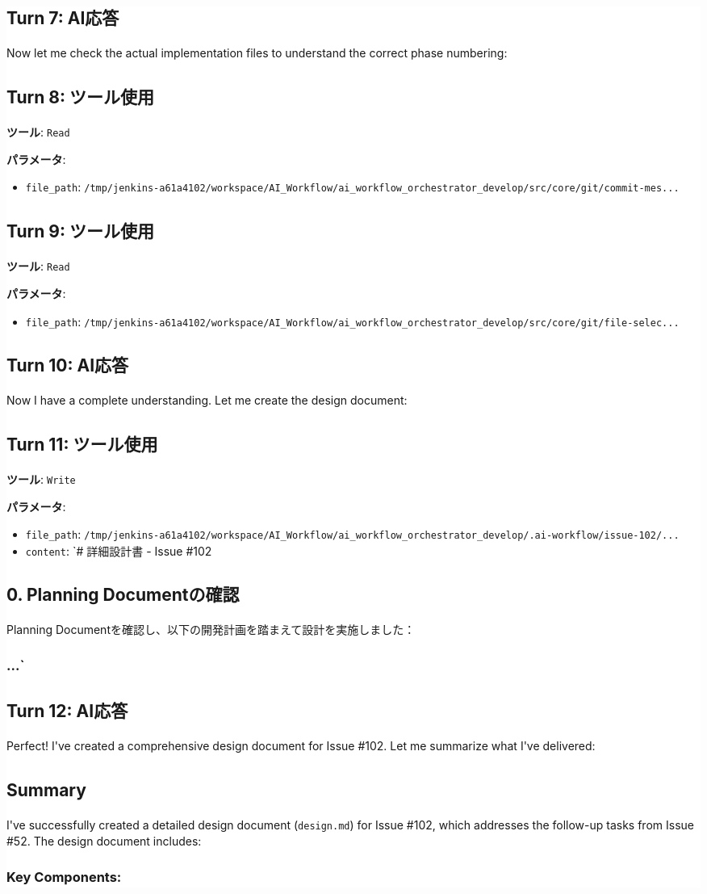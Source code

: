 ## Turn 7: AI応答

Now let me check the actual implementation files to understand the correct phase numbering:

## Turn 8: ツール使用

**ツール**: `Read`

**パラメータ**:
- `file_path`: `/tmp/jenkins-a61a4102/workspace/AI_Workflow/ai_workflow_orchestrator_develop/src/core/git/commit-mes...`

## Turn 9: ツール使用

**ツール**: `Read`

**パラメータ**:
- `file_path`: `/tmp/jenkins-a61a4102/workspace/AI_Workflow/ai_workflow_orchestrator_develop/src/core/git/file-selec...`

## Turn 10: AI応答

Now I have a complete understanding. Let me create the design document:

## Turn 11: ツール使用

**ツール**: `Write`

**パラメータ**:
- `file_path`: `/tmp/jenkins-a61a4102/workspace/AI_Workflow/ai_workflow_orchestrator_develop/.ai-workflow/issue-102/...`
- `content`: `# 詳細設計書 - Issue #102

## 0. Planning Documentの確認

Planning Documentを確認し、以下の開発計画を踏まえて設計を実施しました：

### ...`

## Turn 12: AI応答

Perfect! I've created a comprehensive design document for Issue #102. Let me summarize what I've delivered:

## Summary

I've successfully created a detailed design document (`design.md`) for Issue #102, which addresses the follow-up tasks from Issue #52. The design document includes:

### Key Components:

